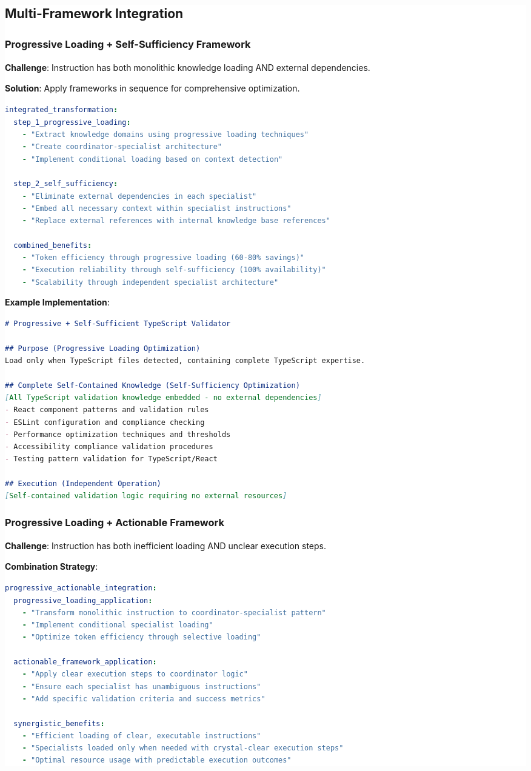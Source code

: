 ## Multi-Framework Integration

### Progressive Loading + Self-Sufficiency Framework

**Challenge**: Instruction has both monolithic knowledge loading AND external dependencies.

**Solution**: Apply frameworks in sequence for comprehensive optimization.

```yaml
integrated_transformation:
  step_1_progressive_loading:
    - "Extract knowledge domains using progressive loading techniques"
    - "Create coordinator-specialist architecture"
    - "Implement conditional loading based on context detection"
    
  step_2_self_sufficiency:
    - "Eliminate external dependencies in each specialist"
    - "Embed all necessary context within specialist instructions"
    - "Replace external references with internal knowledge base references"
    
  combined_benefits:
    - "Token efficiency through progressive loading (60-80% savings)"
    - "Execution reliability through self-sufficiency (100% availability)"
    - "Scalability through independent specialist architecture"
```

**Example Implementation**:
```markdown
# Progressive + Self-Sufficient TypeScript Validator

## Purpose (Progressive Loading Optimization)
Load only when TypeScript files detected, containing complete TypeScript expertise.

## Complete Self-Contained Knowledge (Self-Sufficiency Optimization)  
[All TypeScript validation knowledge embedded - no external dependencies]
- React component patterns and validation rules
- ESLint configuration and compliance checking
- Performance optimization techniques and thresholds
- Accessibility compliance validation procedures
- Testing pattern validation for TypeScript/React

## Execution (Independent Operation)
[Self-contained validation logic requiring no external resources]
```

### Progressive Loading + Actionable Framework

**Challenge**: Instruction has both inefficient loading AND unclear execution steps.

**Combination Strategy**:
```yaml
progressive_actionable_integration:
  progressive_loading_application:
    - "Transform monolithic instruction to coordinator-specialist pattern"
    - "Implement conditional specialist loading"
    - "Optimize token efficiency through selective loading"
    
  actionable_framework_application:
    - "Apply clear execution steps to coordinator logic"
    - "Ensure each specialist has unambiguous instructions"
    - "Add specific validation criteria and success metrics"
    
  synergistic_benefits:
    - "Efficient loading of clear, executable instructions"
    - "Specialists loaded only when needed with crystal-clear execution steps"
    - "Optimal resource usage with predictable execution outcomes"
```